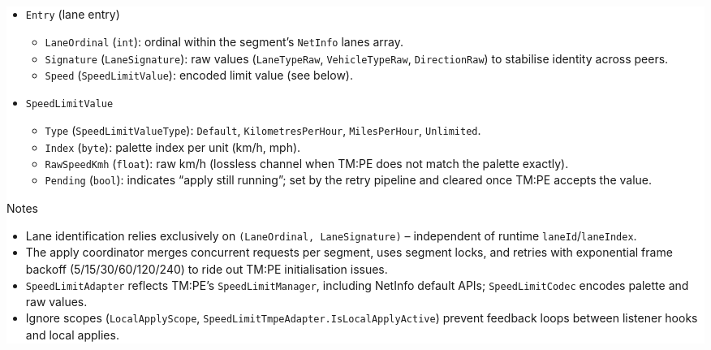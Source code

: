 - `Entry` (lane entry)
  - `LaneOrdinal` (`int`): ordinal within the segment’s `NetInfo` lanes array.
  - `Signature` (`LaneSignature`): raw values (`LaneTypeRaw`, `VehicleTypeRaw`, `DirectionRaw`) to stabilise identity across peers.
  - `Speed` (`SpeedLimitValue`): encoded limit value (see below).

- `SpeedLimitValue`
  - `Type` (`SpeedLimitValueType`): `Default`, `KilometresPerHour`, `MilesPerHour`, `Unlimited`.
  - `Index` (`byte`): palette index per unit (km/h, mph).
  - `RawSpeedKmh` (`float`): raw km/h (lossless channel when TM:PE does not match the palette exactly).
  - `Pending` (`bool`): indicates “apply still running”; set by the retry pipeline and cleared once TM:PE accepts the value.

Notes
- Lane identification relies exclusively on `(LaneOrdinal, LaneSignature)` – independent of runtime `laneId`/`laneIndex`.
- The apply coordinator merges concurrent requests per segment, uses segment locks, and retries with exponential frame backoff (5/15/30/60/120/240) to ride out TM:PE initialisation issues.
- `SpeedLimitAdapter` reflects TM:PE’s `SpeedLimitManager`, including NetInfo default APIs; `SpeedLimitCodec` encodes palette and raw values.
- Ignore scopes (`LocalApplyScope`, `SpeedLimitTmpeAdapter.IsLocalApplyActive`) prevent feedback loops between listener hooks and local applies.
